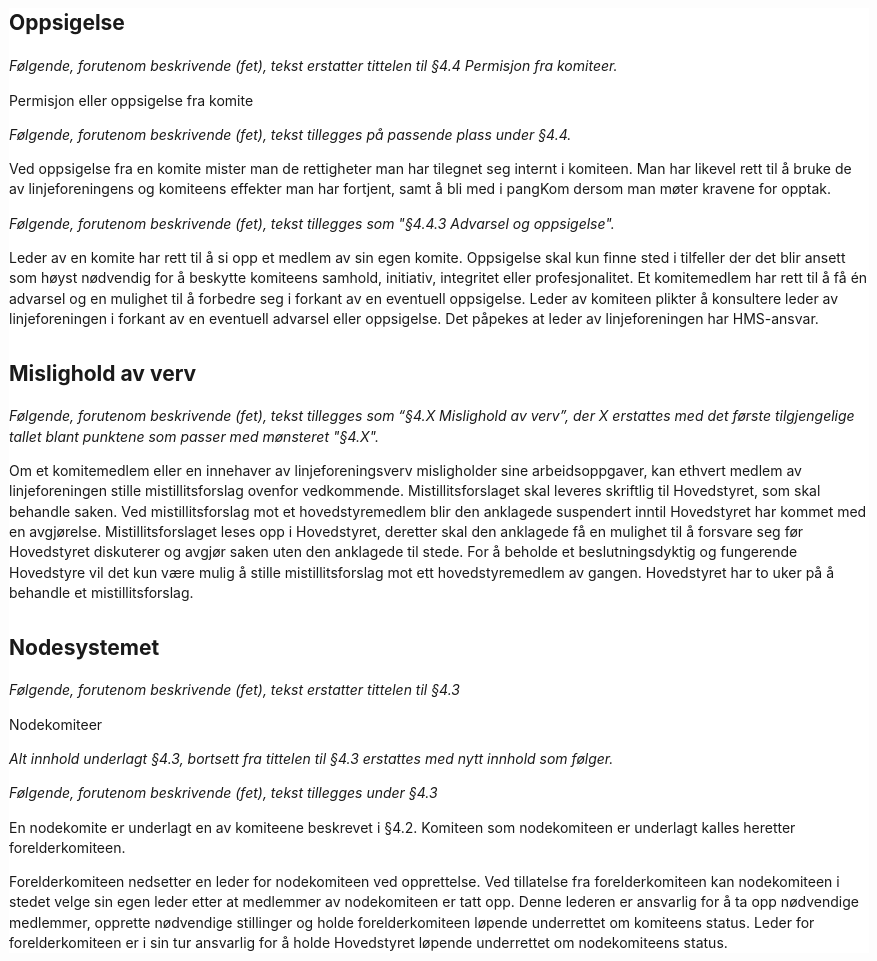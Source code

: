 

## Oppsigelse

*Følgende, forutenom beskrivende (fet), tekst erstatter tittelen til §4.4 Permisjon fra komiteer.*

Permisjon eller oppsigelse fra komite

*Følgende, forutenom beskrivende (fet), tekst tillegges på passende plass under §4.4.*

Ved oppsigelse fra en komite mister man de rettigheter man har tilegnet seg internt i komiteen. Man har likevel rett til å bruke de av linjeforeningens og komiteens effekter man har fortjent, samt å bli med i pangKom dersom man møter kravene for opptak.

*Følgende, forutenom beskrivende (fet), tekst tillegges som "§4.4.3 Advarsel og oppsigelse".*

Leder av en komite har rett til å si opp et medlem av sin egen komite. Oppsigelse skal kun finne sted i tilfeller der det blir ansett som høyst nødvendig for å beskytte komiteens samhold, initiativ, integritet eller profesjonalitet. Et komitemedlem har rett til å få én advarsel og en mulighet til å forbedre seg i forkant av en eventuell oppsigelse. Leder av komiteen plikter å konsultere leder av linjeforeningen i forkant av en eventuell advarsel eller oppsigelse. Det påpekes at leder av linjeforeningen har HMS-ansvar.



## Mislighold av verv

*Følgende, forutenom beskrivende (fet), tekst tillegges som “§4.X Mislighold av verv”, der X erstattes med det første tilgjengelige tallet blant punktene som passer med mønsteret "§4.X".*

Om et komitemedlem eller en innehaver av linjeforeningsverv misligholder sine arbeidsoppgaver, kan ethvert medlem av linjeforeningen stille mistillitsforslag ovenfor vedkommende. Mistillitsforslaget skal leveres skriftlig til Hovedstyret, som skal behandle saken. Ved mistillitsforslag mot et hovedstyremedlem blir den anklagede suspendert inntil Hovedstyret har kommet med en avgjørelse. Mistillitsforslaget leses opp i Hovedstyret, deretter skal den anklagede få en mulighet til å forsvare seg før Hovedstyret diskuterer og avgjør saken uten den anklagede til stede. For å beholde et beslutningsdyktig og fungerende Hovedstyre vil det kun være mulig å stille mistillitsforslag mot ett hovedstyremedlem av gangen. Hovedstyret har to uker på å behandle et mistillitsforslag.



## Nodesystemet

*Følgende, forutenom beskrivende (fet), tekst erstatter tittelen til §4.3*

Nodekomiteer

*Alt innhold underlagt §4.3, bortsett fra tittelen til §4.3 erstattes med nytt innhold som følger.*

*Følgende, forutenom beskrivende (fet), tekst tillegges under §4.3*

En nodekomite er underlagt en av komiteene beskrevet i §4.2. Komiteen som nodekomiteen er underlagt kalles heretter forelderkomiteen.

Forelderkomiteen nedsetter en leder for nodekomiteen ved opprettelse. Ved tillatelse fra forelderkomiteen kan nodekomiteen i stedet velge sin egen leder etter at medlemmer av nodekomiteen er tatt opp. Denne lederen er ansvarlig for å ta opp nødvendige medlemmer, opprette nødvendige stillinger og holde forelderkomiteen løpende underrettet om komiteens status. Leder for forelderkomiteen er i sin tur ansvarlig for å holde Hovedstyret løpende underrettet om nodekomiteens status.
